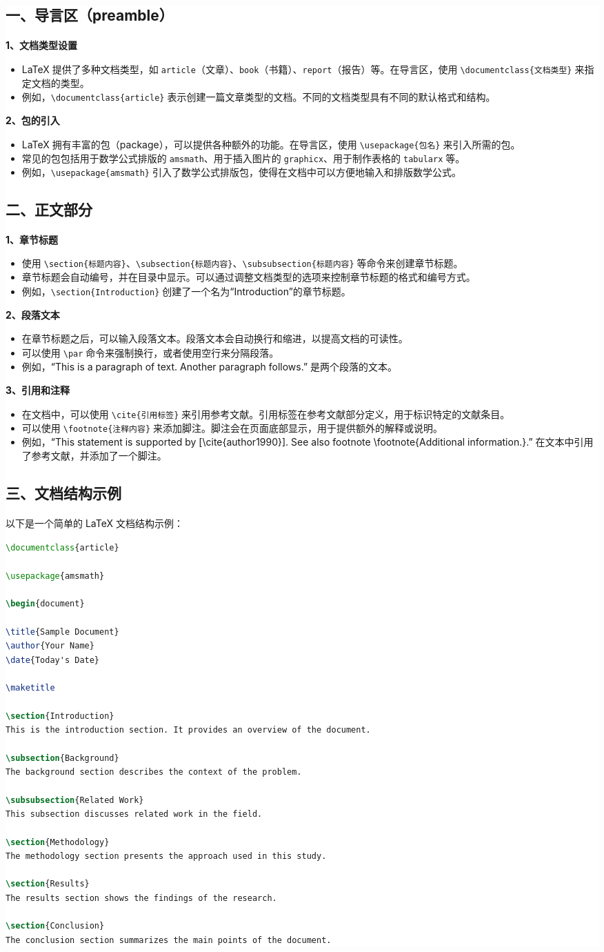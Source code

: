 ## 一、导言区（preamble）

**1、文档类型设置**
- LaTeX 提供了多种文档类型，如 `article`（文章）、`book`（书籍）、`report`（报告）等。在导言区，使用 `\documentclass{文档类型}` 来指定文档的类型。
- 例如，`\documentclass{article}` 表示创建一篇文章类型的文档。不同的文档类型具有不同的默认格式和结构。

**2、包的引入**
- LaTeX 拥有丰富的包（package），可以提供各种额外的功能。在导言区，使用 `\usepackage{包名}` 来引入所需的包。
- 常见的包包括用于数学公式排版的 `amsmath`、用于插入图片的 `graphicx`、用于制作表格的 `tabularx` 等。
- 例如，`\usepackage{amsmath}` 引入了数学公式排版包，使得在文档中可以方便地输入和排版数学公式。

## 二、正文部分

**1、章节标题**
- 使用 `\section{标题内容}`、`\subsection{标题内容}`、`\subsubsection{标题内容}` 等命令来创建章节标题。
- 章节标题会自动编号，并在目录中显示。可以通过调整文档类型的选项来控制章节标题的格式和编号方式。
- 例如，`\section{Introduction}` 创建了一个名为“Introduction”的章节标题。

**2、段落文本**
- 在章节标题之后，可以输入段落文本。段落文本会自动换行和缩进，以提高文档的可读性。
- 可以使用 `\par` 命令来强制换行，或者使用空行来分隔段落。
- 例如，“This is a paragraph of text. Another paragraph follows.” 是两个段落的文本。

**3、引用和注释**
- 在文档中，可以使用 `\cite{引用标签}` 来引用参考文献。引用标签在参考文献部分定义，用于标识特定的文献条目。
- 可以使用 `\footnote{注释内容}` 来添加脚注。脚注会在页面底部显示，用于提供额外的解释或说明。
- 例如，“This statement is supported by [\cite{author1990}]. See also footnote \footnote{Additional information.}.” 在文本中引用了参考文献，并添加了一个脚注。

## 三、文档结构示例

以下是一个简单的 LaTeX 文档结构示例：

```latex
\documentclass{article}

\usepackage{amsmath}

\begin{document}

\title{Sample Document}
\author{Your Name}
\date{Today's Date}

\maketitle

\section{Introduction}
This is the introduction section. It provides an overview of the document.

\subsection{Background}
The background section describes the context of the problem.

\subsubsection{Related Work}
This subsection discusses related work in the field.

\section{Methodology}
The methodology section presents the approach used in this study.

\section{Results}
The results section shows the findings of the research.

\section{Conclusion}
The conclusion section summarizes the main points of the document.

```